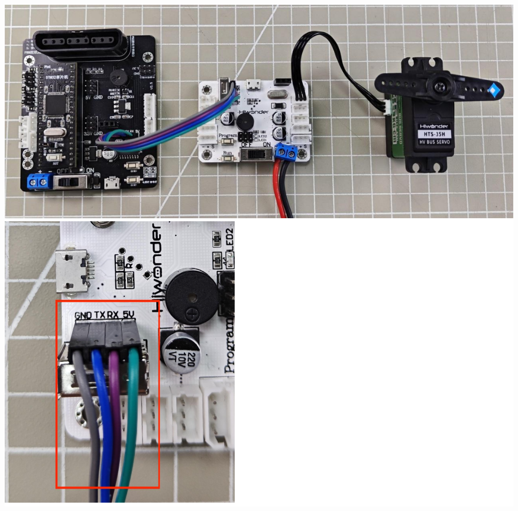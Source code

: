 <img src="../_static/media/chapter_2/section_4/media/image3.jpeg" class="common_img" />

<img src="../_static/media/chapter_2/section_4/media/image4.png" class="common_img" />
